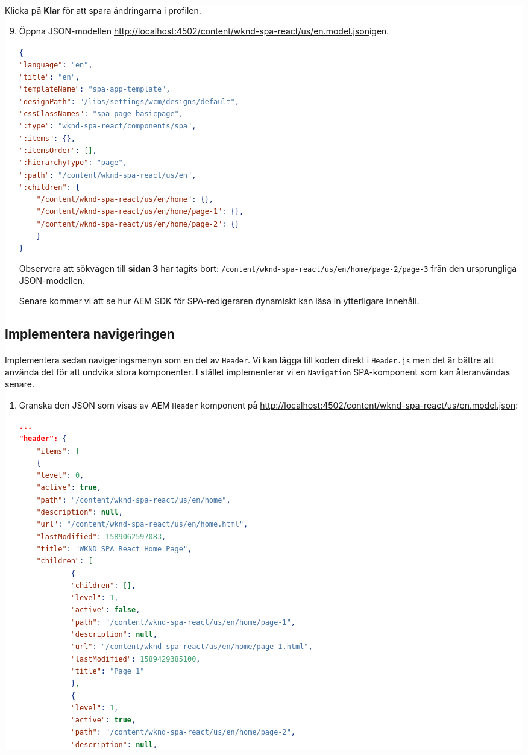    Klicka på **Klar** för att spara ändringarna i profilen.

9. Öppna JSON-modellen [http://localhost:4502/content/wknd-spa-react/us/en.model.json](http://localhost:4502/content/wknd-spa-react/us/en.model.json)igen.

   ```json
   {
   "language": "en",
   "title": "en",
   "templateName": "spa-app-template",
   "designPath": "/libs/settings/wcm/designs/default",
   "cssClassNames": "spa page basicpage",
   ":type": "wknd-spa-react/components/spa",
   ":items": {},
   ":itemsOrder": [],
   ":hierarchyType": "page",
   ":path": "/content/wknd-spa-react/us/en",
   ":children": {
       "/content/wknd-spa-react/us/en/home": {},
       "/content/wknd-spa-react/us/en/home/page-1": {},
       "/content/wknd-spa-react/us/en/home/page-2": {}
       }
   }
   ```

   Observera att sökvägen till **sidan 3** har tagits bort: `/content/wknd-spa-react/us/en/home/page-2/page-3` från den ursprungliga JSON-modellen.

   Senare kommer vi att se hur AEM SDK för SPA-redigeraren dynamiskt kan läsa in ytterligare innehåll.

## Implementera navigeringen

Implementera sedan navigeringsmenyn som en del av `Header`. Vi kan lägga till koden direkt i `Header.js` men det är bättre att använda det för att undvika stora komponenter. I stället implementerar vi en `Navigation` SPA-komponent som kan återanvändas senare.

1. Granska den JSON som visas av AEM `Header` komponent på [http://localhost:4502/content/wknd-spa-react/us/en.model.json](http://localhost:4502/content/wknd-spa-react/us/en.model.json):

   ```json
   ...
   "header": {
       "items": [
       {
       "level": 0,
       "active": true,
       "path": "/content/wknd-spa-react/us/en/home",
       "description": null,
       "url": "/content/wknd-spa-react/us/en/home.html",
       "lastModified": 1589062597083,
       "title": "WKND SPA React Home Page",
       "children": [
               {
               "children": [],
               "level": 1,
               "active": false,
               "path": "/content/wknd-spa-react/us/en/home/page-1",
               "description": null,
               "url": "/content/wknd-spa-react/us/en/home/page-1.html",
               "lastModified": 1589429385100,
               "title": "Page 1"
               },
               {
               "level": 1,
               "active": true,
               "path": "/content/wknd-spa-react/us/en/home/page-2",
               "description": null,
   ```